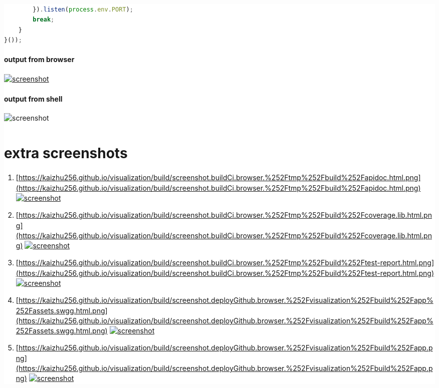 ```javascript
        }).listen(process.env.PORT);
        break;
    }
}());
```

#### output from browser
[![screenshot](https://kaizhu256.github.io/visualization/build/screenshot.testExampleJs.browser.%252F.png)](https://kaizhu256.github.io/visualization/build/app/assets.example.html)

#### output from shell
![screenshot](https://kaizhu256.github.io/visualization/build/screenshot.testExampleJs.svg)



# extra screenshots
1. [https://kaizhu256.github.io/visualization/build/screenshot.buildCi.browser.%252Ftmp%252Fbuild%252Fapidoc.html.png](https://kaizhu256.github.io/visualization/build/screenshot.buildCi.browser.%252Ftmp%252Fbuild%252Fapidoc.html.png)
[![screenshot](https://kaizhu256.github.io/visualization/build/screenshot.buildCi.browser.%252Ftmp%252Fbuild%252Fapidoc.html.png)](https://kaizhu256.github.io/visualization/build/screenshot.buildCi.browser.%252Ftmp%252Fbuild%252Fapidoc.html.png)

1. [https://kaizhu256.github.io/visualization/build/screenshot.buildCi.browser.%252Ftmp%252Fbuild%252Fcoverage.lib.html.png](https://kaizhu256.github.io/visualization/build/screenshot.buildCi.browser.%252Ftmp%252Fbuild%252Fcoverage.lib.html.png)
[![screenshot](https://kaizhu256.github.io/visualization/build/screenshot.buildCi.browser.%252Ftmp%252Fbuild%252Fcoverage.lib.html.png)](https://kaizhu256.github.io/visualization/build/screenshot.buildCi.browser.%252Ftmp%252Fbuild%252Fcoverage.lib.html.png)

1. [https://kaizhu256.github.io/visualization/build/screenshot.buildCi.browser.%252Ftmp%252Fbuild%252Ftest-report.html.png](https://kaizhu256.github.io/visualization/build/screenshot.buildCi.browser.%252Ftmp%252Fbuild%252Ftest-report.html.png)
[![screenshot](https://kaizhu256.github.io/visualization/build/screenshot.buildCi.browser.%252Ftmp%252Fbuild%252Ftest-report.html.png)](https://kaizhu256.github.io/visualization/build/screenshot.buildCi.browser.%252Ftmp%252Fbuild%252Ftest-report.html.png)

1. [https://kaizhu256.github.io/visualization/build/screenshot.deployGithub.browser.%252Fvisualization%252Fbuild%252Fapp%252Fassets.swgg.html.png](https://kaizhu256.github.io/visualization/build/screenshot.deployGithub.browser.%252Fvisualization%252Fbuild%252Fapp%252Fassets.swgg.html.png)
[![screenshot](https://kaizhu256.github.io/visualization/build/screenshot.deployGithub.browser.%252Fvisualization%252Fbuild%252Fapp%252Fassets.swgg.html.png)](https://kaizhu256.github.io/visualization/build/screenshot.deployGithub.browser.%252Fvisualization%252Fbuild%252Fapp%252Fassets.swgg.html.png)

1. [https://kaizhu256.github.io/visualization/build/screenshot.deployGithub.browser.%252Fvisualization%252Fbuild%252Fapp.png](https://kaizhu256.github.io/visualization/build/screenshot.deployGithub.browser.%252Fvisualization%252Fbuild%252Fapp.png)
[![screenshot](https://kaizhu256.github.io/visualization/build/screenshot.deployGithub.browser.%252Fvisualization%252Fbuild%252Fapp.png)](https://kaizhu256.github.io/visualization/build/screenshot.deployGithub.browser.%252Fvisualization%252Fbuild%252Fapp.png)

